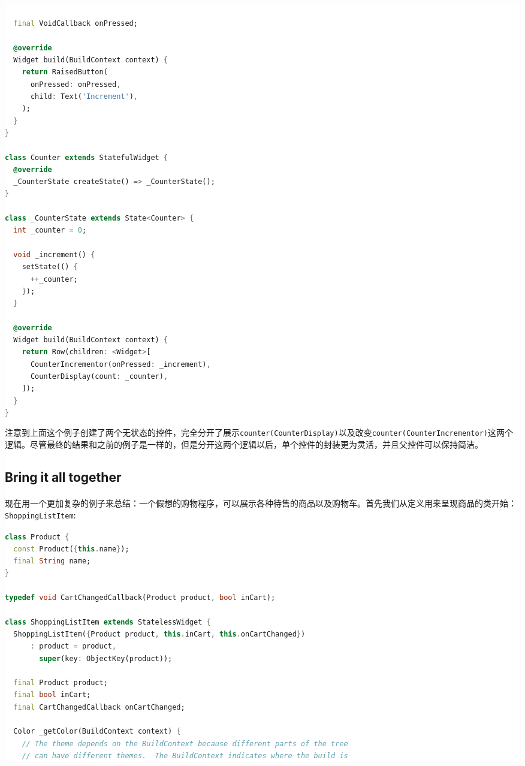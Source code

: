 ```dart

  final VoidCallback onPressed;

  @override
  Widget build(BuildContext context) {
    return RaisedButton(
      onPressed: onPressed,
      child: Text('Increment'),
    );
  }
}

class Counter extends StatefulWidget {
  @override
  _CounterState createState() => _CounterState();
}

class _CounterState extends State<Counter> {
  int _counter = 0;

  void _increment() {
    setState(() {
      ++_counter;
    });
  }

  @override
  Widget build(BuildContext context) {
    return Row(children: <Widget>[
      CounterIncrementor(onPressed: _increment),
      CounterDisplay(count: _counter),
    ]);
  }
}
```

注意到上面这个例子创建了两个无状态的控件，完全分开了展示`counter(CounterDisplay)`以及改变`counter(CounterIncrementor)`这两个逻辑。尽管最终的结果和之前的例子是一样的，但是分开这两个逻辑以后，单个控件的封装更为灵活，并且父控件可以保持简洁。


## Bring it all together

现在用一个更加复杂的例子来总结：一个假想的购物程序，可以展示各种待售的商品以及购物车。首先我们从定义用来呈现商品的类开始：`ShoppingListItem`:

```dart
class Product {
  const Product({this.name});
  final String name;
}

typedef void CartChangedCallback(Product product, bool inCart);

class ShoppingListItem extends StatelessWidget {
  ShoppingListItem({Product product, this.inCart, this.onCartChanged})
      : product = product,
        super(key: ObjectKey(product));

  final Product product;
  final bool inCart;
  final CartChangedCallback onCartChanged;

  Color _getColor(BuildContext context) {
    // The theme depends on the BuildContext because different parts of the tree
    // can have different themes.  The BuildContext indicates where the build is
```